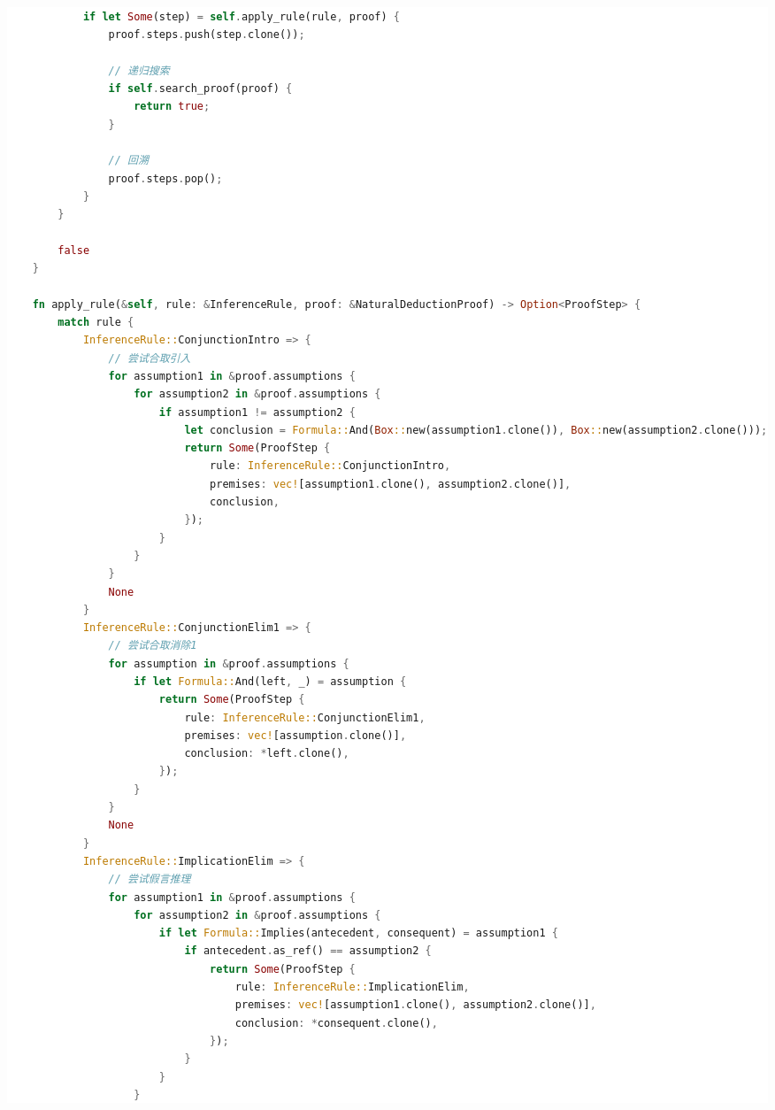 ```rust
            if let Some(step) = self.apply_rule(rule, proof) {
                proof.steps.push(step.clone());
                
                // 递归搜索
                if self.search_proof(proof) {
                    return true;
                }
                
                // 回溯
                proof.steps.pop();
            }
        }
        
        false
    }
    
    fn apply_rule(&self, rule: &InferenceRule, proof: &NaturalDeductionProof) -> Option<ProofStep> {
        match rule {
            InferenceRule::ConjunctionIntro => {
                // 尝试合取引入
                for assumption1 in &proof.assumptions {
                    for assumption2 in &proof.assumptions {
                        if assumption1 != assumption2 {
                            let conclusion = Formula::And(Box::new(assumption1.clone()), Box::new(assumption2.clone()));
                            return Some(ProofStep {
                                rule: InferenceRule::ConjunctionIntro,
                                premises: vec![assumption1.clone(), assumption2.clone()],
                                conclusion,
                            });
                        }
                    }
                }
                None
            }
            InferenceRule::ConjunctionElim1 => {
                // 尝试合取消除1
                for assumption in &proof.assumptions {
                    if let Formula::And(left, _) = assumption {
                        return Some(ProofStep {
                            rule: InferenceRule::ConjunctionElim1,
                            premises: vec![assumption.clone()],
                            conclusion: *left.clone(),
                        });
                    }
                }
                None
            }
            InferenceRule::ImplicationElim => {
                // 尝试假言推理
                for assumption1 in &proof.assumptions {
                    for assumption2 in &proof.assumptions {
                        if let Formula::Implies(antecedent, consequent) = assumption1 {
                            if antecedent.as_ref() == assumption2 {
                                return Some(ProofStep {
                                    rule: InferenceRule::ImplicationElim,
                                    premises: vec![assumption1.clone(), assumption2.clone()],
                                    conclusion: *consequent.clone(),
                                });
                            }
                        }
                    }
```